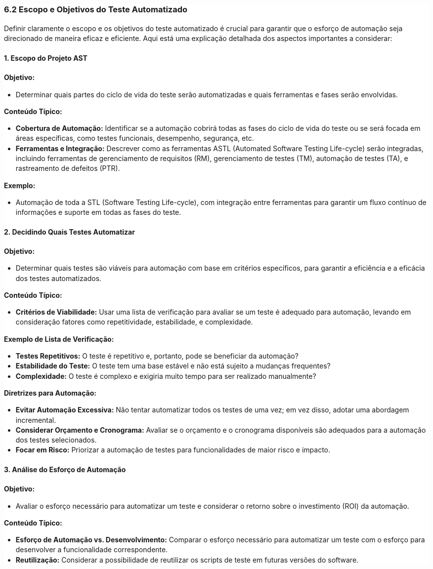 ### 6.2 Escopo e Objetivos do Teste Automatizado

Definir claramente o escopo e os objetivos do teste automatizado é crucial para garantir que o esforço de automação seja direcionado de maneira eficaz e eficiente. Aqui está uma explicação detalhada dos aspectos importantes a considerar:

#### **1. Escopo do Projeto AST**

**Objetivo:**
- Determinar quais partes do ciclo de vida do teste serão automatizadas e quais ferramentas e fases serão envolvidas.

**Conteúdo Típico:**
- **Cobertura de Automação:** Identificar se a automação cobrirá todas as fases do ciclo de vida do teste ou se será focada em áreas específicas, como testes funcionais, desempenho, segurança, etc.
- **Ferramentas e Integração:** Descrever como as ferramentas ASTL (Automated Software Testing Life-cycle) serão integradas, incluindo ferramentas de gerenciamento de requisitos (RM), gerenciamento de testes (TM), automação de testes (TA), e rastreamento de defeitos (PTR). 

**Exemplo:**
- Automação de toda a STL (Software Testing Life-cycle), com integração entre ferramentas para garantir um fluxo contínuo de informações e suporte em todas as fases do teste.

#### **2. Decidindo Quais Testes Automatizar**

**Objetivo:**
- Determinar quais testes são viáveis para automação com base em critérios específicos, para garantir a eficiência e a eficácia dos testes automatizados.

**Conteúdo Típico:**
- **Critérios de Viabilidade:** Usar uma lista de verificação para avaliar se um teste é adequado para automação, levando em consideração fatores como repetitividade, estabilidade, e complexidade.

**Exemplo de Lista de Verificação:**
- **Testes Repetitivos:** O teste é repetitivo e, portanto, pode se beneficiar da automação?
- **Estabilidade do Teste:** O teste tem uma base estável e não está sujeito a mudanças frequentes?
- **Complexidade:** O teste é complexo e exigiria muito tempo para ser realizado manualmente?

**Diretrizes para Automação:**
- **Evitar Automação Excessiva:** Não tentar automatizar todos os testes de uma vez; em vez disso, adotar uma abordagem incremental.
- **Considerar Orçamento e Cronograma:** Avaliar se o orçamento e o cronograma disponíveis são adequados para a automação dos testes selecionados.
- **Focar em Risco:** Priorizar a automação de testes para funcionalidades de maior risco e impacto.

#### **3. Análise do Esforço de Automação**

**Objetivo:**
- Avaliar o esforço necessário para automatizar um teste e considerar o retorno sobre o investimento (ROI) da automação.

**Conteúdo Típico:**
- **Esforço de Automação vs. Desenvolvimento:** Comparar o esforço necessário para automatizar um teste com o esforço para desenvolver a funcionalidade correspondente.
- **Reutilização:** Considerar a possibilidade de reutilizar os scripts de teste em futuras versões do software.
